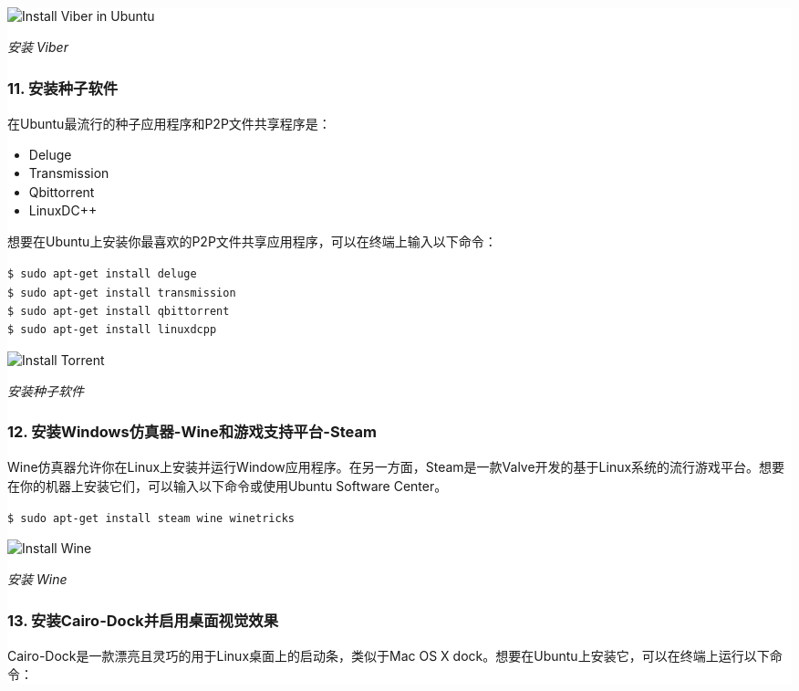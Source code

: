 
![Install Viber in Ubuntu](/data/attachment/album/201506/05/204033je50iz10h02f1i61.jpg)


*安装 Viber*


### 11. 安装种子软件


在Ubuntu最流行的种子应用程序和P2P文件共享程序是：


* Deluge
* Transmission
* Qbittorrent
* LinuxDC++


想要在Ubuntu上安装你最喜欢的P2P文件共享应用程序，可以在终端上输入以下命令：



```
$ sudo apt-get install deluge
$ sudo apt-get install transmission
$ sudo apt-get install qbittorrent
$ sudo apt-get install linuxdcpp

```

![Install Torrent](/data/attachment/album/201506/05/204033u6xp2z13zhwxp6w1.jpg)


*安装种子软件*


### 12. 安装Windows仿真器-Wine和游戏支持平台-Steam


Wine仿真器允许你在Linux上安装并运行Window应用程序。在另一方面，Steam是一款Valve开发的基于Linux系统的流行游戏平台。想要在你的机器上安装它们，可以输入以下命令或使用Ubuntu Software Center。



```
$ sudo apt-get install steam wine winetricks

```

![Install Wine](/data/attachment/album/201506/05/204033x8i8j5o88ooz9wqh.jpg)


*安装 Wine*


### 13. 安装Cairo-Dock并启用桌面视觉效果


Cairo-Dock是一款漂亮且灵巧的用于Linux桌面上的启动条，类似于Mac OS X dock。想要在Ubuntu上安装它，可以在终端上运行以下命令：


